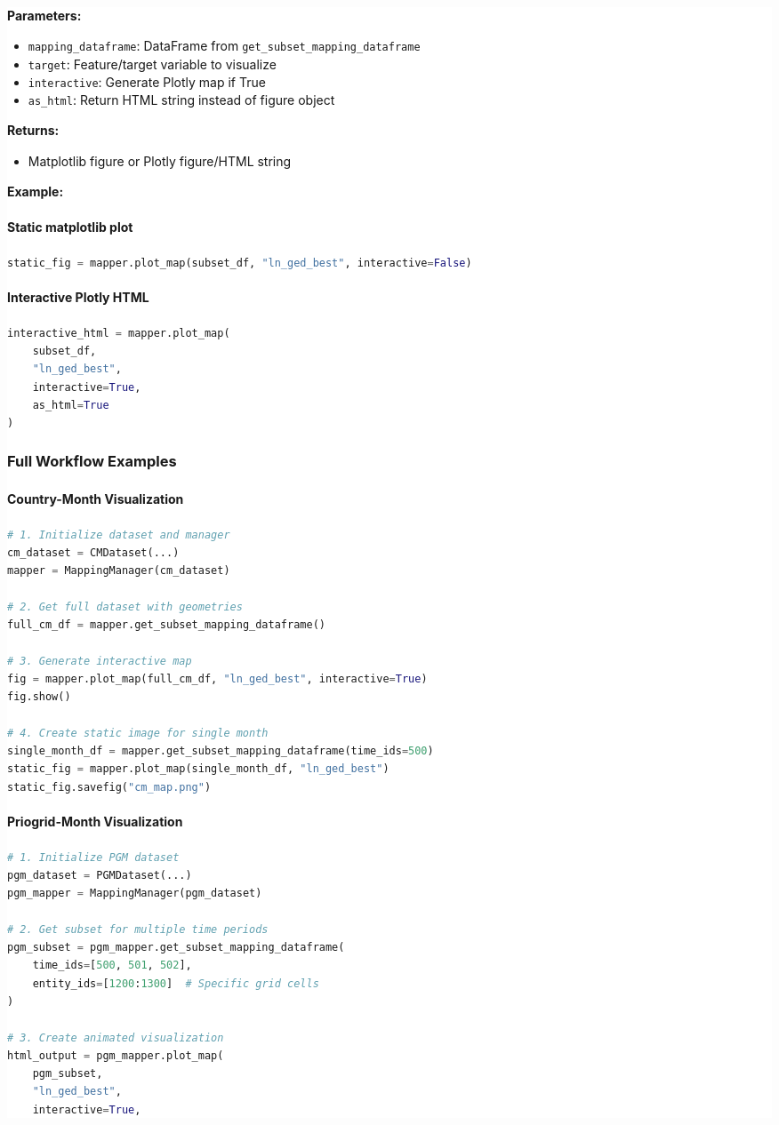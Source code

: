 **Parameters:**
- `mapping_dataframe`: DataFrame from `get_subset_mapping_dataframe`
- `target`: Feature/target variable to visualize
- `interactive`: Generate Plotly map if True
- `as_html`: Return HTML string instead of figure object

**Returns:**
- Matplotlib figure or Plotly figure/HTML string

**Example:**

#### Static matplotlib plot

```python
static_fig = mapper.plot_map(subset_df, "ln_ged_best", interactive=False)
```

#### Interactive Plotly HTML

```python
interactive_html = mapper.plot_map(
    subset_df, 
    "ln_ged_best", 
    interactive=True, 
    as_html=True
)
```

### Full Workflow Examples

#### Country-Month Visualization

```python
# 1. Initialize dataset and manager
cm_dataset = CMDataset(...)
mapper = MappingManager(cm_dataset)

# 2. Get full dataset with geometries
full_cm_df = mapper.get_subset_mapping_dataframe()

# 3. Generate interactive map
fig = mapper.plot_map(full_cm_df, "ln_ged_best", interactive=True)
fig.show()

# 4. Create static image for single month
single_month_df = mapper.get_subset_mapping_dataframe(time_ids=500)
static_fig = mapper.plot_map(single_month_df, "ln_ged_best")
static_fig.savefig("cm_map.png")
```

#### Priogrid-Month Visualization

```python
# 1. Initialize PGM dataset
pgm_dataset = PGMDataset(...)
pgm_mapper = MappingManager(pgm_dataset)

# 2. Get subset for multiple time periods
pgm_subset = pgm_mapper.get_subset_mapping_dataframe(
    time_ids=[500, 501, 502],
    entity_ids=[1200:1300]  # Specific grid cells
)

# 3. Create animated visualization
html_output = pgm_mapper.plot_map(
    pgm_subset,
    "ln_ged_best",
    interactive=True,
```